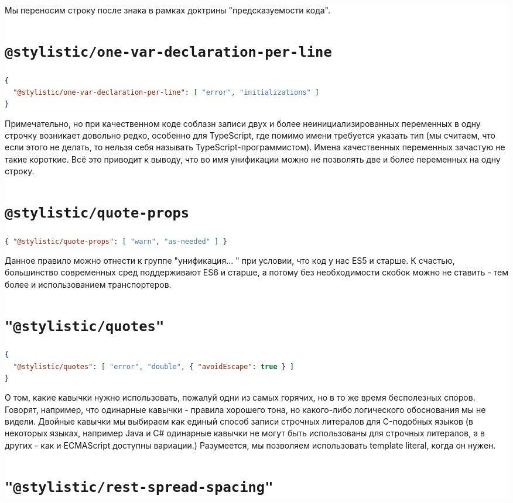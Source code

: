Мы переносим строку после знака в рамках доктрины "предсказуемости кода".


# `@stylistic/one-var-declaration-per-line`

```json
{
  "@stylistic/one-var-declaration-per-line": [ "error", "initializations" ]
}
```

Примечательно, но при качественном коде соблазн записи двух и более неинициализированных переменных в одну строчку 
  возникает довольно редко, особенно для TypeScript, где помимо имени требуется указать тип 
  (мы считаем, что если этого не делать, то нельзя себя называть TypeScript-программистом). 
Имена качественных переменных зачастую не такие короткие. 
Всё это приводит к выводу, что во имя унификации можно не позволять две и более переменных на одну строку.


# `@stylistic/quote-props`

```JSON
{ "@stylistic/quote-props": [ "warn", "as-needed" ] }
```

Данное правило можно отнести к группе "унификация... " при условии, что код у нас ES5 и старше. 
К счастью, большинство современных сред поддерживают ES6 и старше, а потому без необходимости скобок можно не ставить - 
тем более и использованием транспортеров.


# `"@stylistic/quotes"`

```JSON
{
  "@stylistic/quotes": [ "error", "double", { "avoidEscape": true } ]
}
```

О том, какие кавычки нужно использовать, пожалуй одни из самых горячих, но в то же время бесполезных споров. 
Говорят, например, что одинарные кавычки - правила хорошего тона, но какого-либо логического обоснования мы не видели. 
Двойные кавычки мы выбираем как единый способ записи строчных литералов для C-подобных языков 
(в некоторых языках, например Java и C# одинарные кавычки не могут быть использованы для строчных литералов, 
а в других - как и ECMAScript доступны вариации.) 
Разумеется, мы позволяем использовать template literal, когда он нужен.


# `"@stylistic/rest-spread-spacing"`
